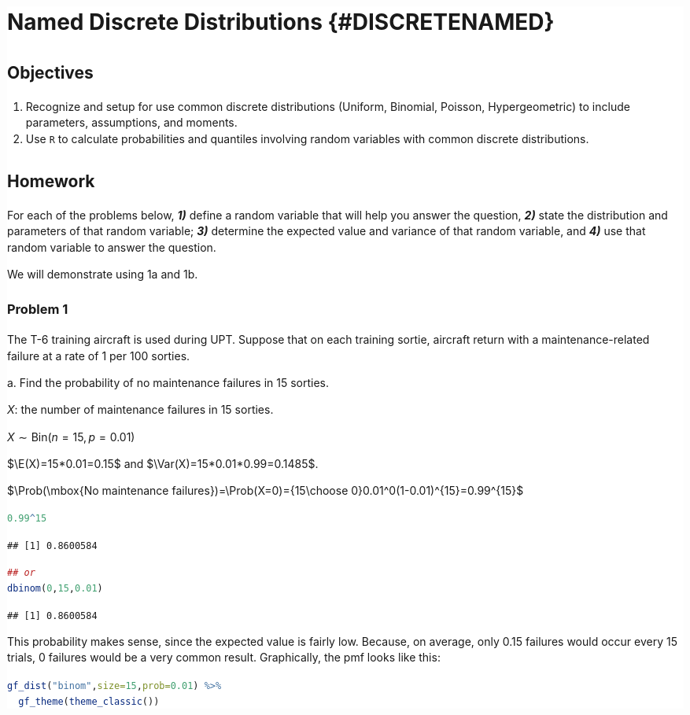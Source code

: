 # Named Discrete Distributions {#DISCRETENAMED}

## Objectives

1) Recognize and setup for use common discrete distributions (Uniform, Binomial, Poisson, Hypergeometric) to include parameters, assumptions, and moments.   
2) Use `R` to calculate probabilities and quantiles involving random variables with common discrete distributions. 

## Homework

For each of the problems below, **_1)_** define a random variable that will help you answer the question, **_2)_** state the distribution and parameters of that random variable; **_3)_** determine the expected value and variance of that random variable, and **_4)_** use that random variable to answer the question. 

We will demonstrate using 1a and 1b. 

### Problem 1 

The T-6 training aircraft is used during UPT. Suppose that on each training sortie, aircraft return with a maintenance-related failure at a rate of 1 per 100 sorties. 

a. Find the probability of no maintenance failures in 15 sorties. 

$X$: the number of maintenance failures in 15 sorties. 

$X\sim \textsf{Bin}(n=15,p=0.01)$

$\E(X)=15*0.01=0.15$ and $\Var(X)=15*0.01*0.99=0.1485$. 

$\Prob(\mbox{No maintenance failures})=\Prob(X=0)={15\choose 0}0.01^0(1-0.01)^{15}=0.99^{15}$

```r
0.99^15
```

```
## [1] 0.8600584
```

```r
## or 
dbinom(0,15,0.01)
```

```
## [1] 0.8600584
```

This probability makes sense, since the expected value is fairly low. Because, on average, only 0.15 failures would occur every 15 trials, 0 failures would be a very common result. Graphically, the pmf looks like this: 


```r
gf_dist("binom",size=15,prob=0.01) %>%
  gf_theme(theme_classic())
```
